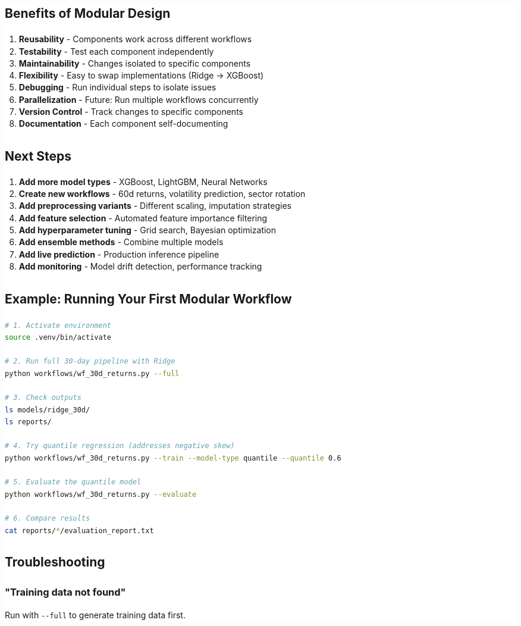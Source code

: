 ## Benefits of Modular Design

1. **Reusability** - Components work across different workflows
2. **Testability** - Test each component independently
3. **Maintainability** - Changes isolated to specific components
4. **Flexibility** - Easy to swap implementations (Ridge → XGBoost)
5. **Debugging** - Run individual steps to isolate issues
6. **Parallelization** - Future: Run multiple workflows concurrently
7. **Version Control** - Track changes to specific components
8. **Documentation** - Each component self-documenting

## Next Steps

1. **Add more model types** - XGBoost, LightGBM, Neural Networks
2. **Create new workflows** - 60d returns, volatility prediction, sector rotation
3. **Add preprocessing variants** - Different scaling, imputation strategies
4. **Add feature selection** - Automated feature importance filtering
5. **Add hyperparameter tuning** - Grid search, Bayesian optimization
6. **Add ensemble methods** - Combine multiple models
7. **Add live prediction** - Production inference pipeline
8. **Add monitoring** - Model drift detection, performance tracking

## Example: Running Your First Modular Workflow

```bash
# 1. Activate environment
source .venv/bin/activate

# 2. Run full 30-day pipeline with Ridge
python workflows/wf_30d_returns.py --full

# 3. Check outputs
ls models/ridge_30d/
ls reports/

# 4. Try quantile regression (addresses negative skew)
python workflows/wf_30d_returns.py --train --model-type quantile --quantile 0.6

# 5. Evaluate the quantile model
python workflows/wf_30d_returns.py --evaluate

# 6. Compare results
cat reports/*/evaluation_report.txt
```

## Troubleshooting

### "Training data not found"
Run with `--full` to generate training data first.
